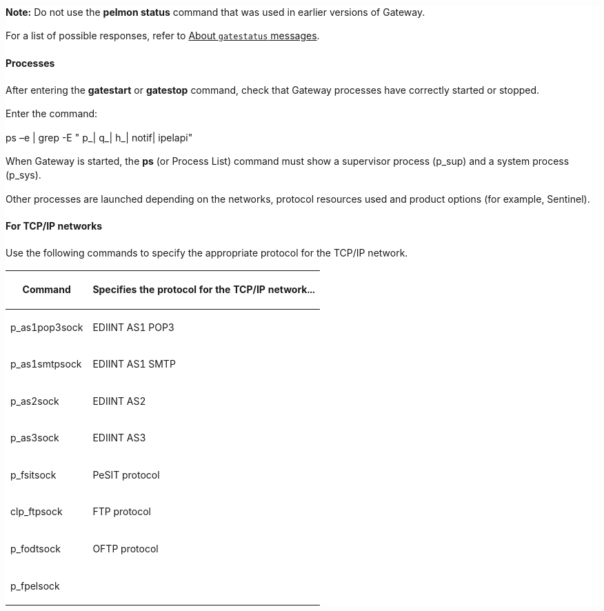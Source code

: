 <span style="font-weight: bold;">Note:</span> Do not use the <span class="code" style="font-weight: bold;">pelmon status</span> command that was used in earlier versions of Gateway.

For a list of possible responses, refer to [About `gatestatus` messages](c_gatestatus_messages).

#### Processes

After entering the <span class="code" style="font-weight: bold;">gatestart</span> or <span class="code" style="font-weight: bold;">gatestop</span> command, check that Gateway processes have correctly started or stopped.

Enter the command:

ps –e | grep -E " p\_| q\_| h\_| notif| ipelapi"

When Gateway is started, the <span class="code" style="font-weight: bold;">ps</span> (or Process List) command must show a supervisor process (<span class="code">p\_sup</span>) and a system process (<span class="code">p\_sys</span>).

Other processes are launched depending on the networks, protocol resources used and product options (for example, Sentinel).

#### For TCP/IP networks

Use the following commands to specify the appropriate protocol for the TCP/IP network.

<table>
         
         
         
   
   <thead>
      <tr>
<th class="HeadE-Column1-Header1"><p>Command</p>         </th>
<th class="HeadD-Column1-Header1"><p>Specifies the protocol for the TCP/IP network...</p>         </th>
      </tr>
   </thead>
   <tbody>
      <tr>
         <td><p><span class="code">p_as1pop3sock</span></p>         </td>
         <td><p>EDIINT AS1 POP3</p>         </td>
      </tr>
      <tr>
         <td><p><span class="code">p_as1smtpsock</span></p>         </td>
         <td><p>EDIINT AS1 SMTP</p>         </td>
      </tr>
      <tr>
         <td><p><span class="code">p_as2sock</span></p>         </td>
         <td><p>EDIINT AS2</p>         </td>
      </tr>
      <tr>
         <td><p><span class="code">p_as3sock</span></p>         </td>
         <td><p>EDIINT AS3</p>         </td>
      </tr>
      <tr>
         <td><p><span class="code">p_fsitsock</span></p>         </td>
         <td><p>PeSIT protocol</p>         </td>
      </tr>
      <tr>
         <td><p><span class="code">clp_ftpsock</span></p>         </td>
         <td><p>FTP protocol</p>         </td>
      </tr>
      <tr>
         <td><p><span class="code">p_fodtsock</span></p>         </td>
         <td><p>OFTP protocol</p>         </td>
      </tr>
      <tr>
         <td><p><span class="code">p_fpelsock</span></p>         </td>